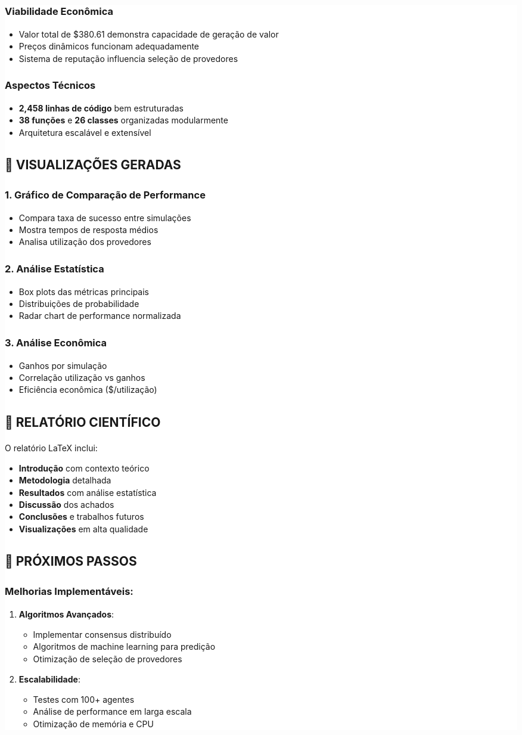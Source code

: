 ### Viabilidade Econômica
- Valor total de $380.61 demonstra capacidade de geração de valor
- Preços dinâmicos funcionam adequadamente
- Sistema de reputação influencia seleção de provedores

### Aspectos Técnicos
- **2,458 linhas de código** bem estruturadas
- **38 funções** e **26 classes** organizadas modularmente
- Arquitetura escalável e extensível

## 🎨 VISUALIZAÇÕES GERADAS

### 1. Gráfico de Comparação de Performance
- Compara taxa de sucesso entre simulações
- Mostra tempos de resposta médios
- Analisa utilização dos provedores

### 2. Análise Estatística
- Box plots das métricas principais
- Distribuições de probabilidade
- Radar chart de performance normalizada

### 3. Análise Econômica
- Ganhos por simulação
- Correlação utilização vs ganhos
- Eficiência econômica ($/utilização)

## 📝 RELATÓRIO CIENTÍFICO

O relatório LaTeX inclui:
- **Introdução** com contexto teórico
- **Metodologia** detalhada
- **Resultados** com análise estatística
- **Discussão** dos achados
- **Conclusões** e trabalhos futuros
- **Visualizações** em alta qualidade

## 🚀 PRÓXIMOS PASSOS

### Melhorias Implementáveis:

1. **Algoritmos Avançados**:
   - Implementar consensus distribuído
   - Algoritmos de machine learning para predição
   - Otimização de seleção de provedores

2. **Escalabilidade**:
   - Testes com 100+ agentes
   - Análise de performance em larga escala
   - Otimização de memória e CPU
